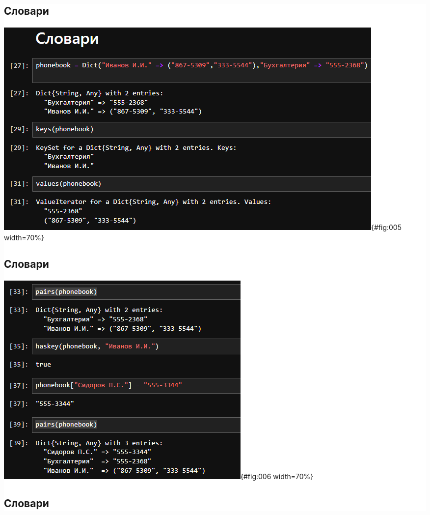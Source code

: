 ## Словари
![](image/5.png){#fig:005 width=70%}

## Словари

![](image/6.png){#fig:006 width=70%}

## Словари
